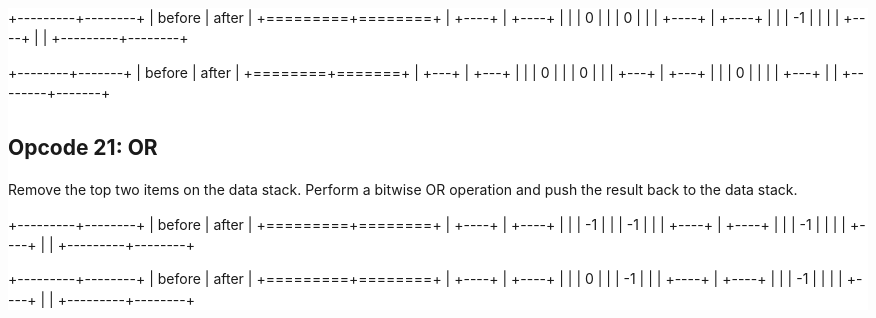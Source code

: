 +---------+--------+
| before  | after  |
+=========+========+
| +----+  | +----+ |
| |  0 |  | |  0 | |
| +----+  | +----+ |
| | -1 |  |        |
| +----+  |        |
+---------+--------+

+--------+-------+
| before | after |
+========+=======+
| +---+  | +---+ |
| | 0 |  | | 0 | |
| +---+  | +---+ |
| | 0 |  |       |
| +---+  |       |
+--------+-------+


Opcode 21: OR
-------------
Remove the top two items on the data stack. Perform a bitwise OR operation
and push the result back to the data stack.

+---------+--------+
| before  | after  |
+=========+========+
| +----+  | +----+ |
| | -1 |  | | -1 | |
| +----+  | +----+ |
| | -1 |  |        |
| +----+  |        |
+---------+--------+

+---------+--------+
| before  | after  |
+=========+========+
| +----+  | +----+ |
| |  0 |  | | -1 | |
| +----+  | +----+ |
| | -1 |  |        |
| +----+  |        |
+---------+--------+
